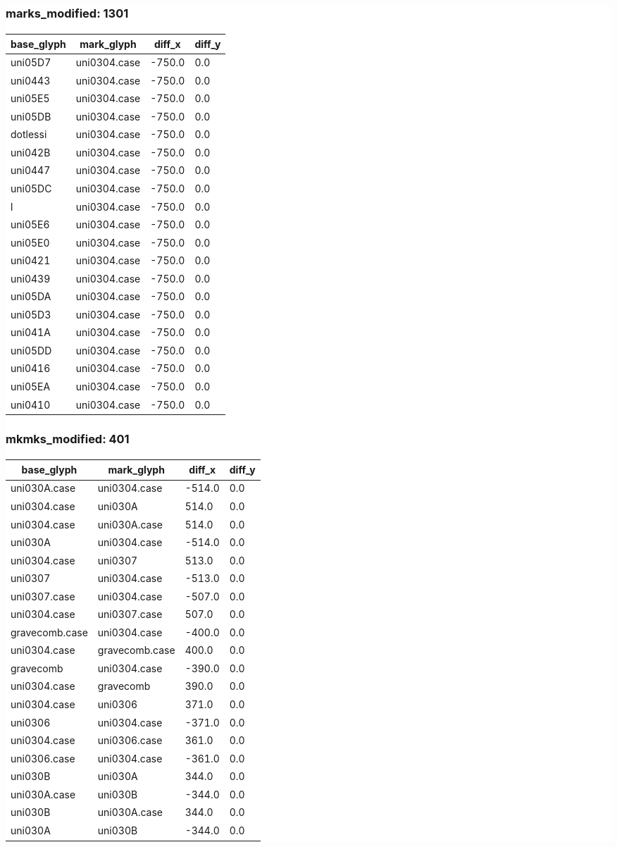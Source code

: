 ### marks_modified: 1301

base_glyph | mark_glyph | diff_x | diff_y
--- | --- | --- | --- | 
uni05D7 | uni0304.case | -750.0 | 0.0
uni0443 | uni0304.case | -750.0 | 0.0
uni05E5 | uni0304.case | -750.0 | 0.0
uni05DB | uni0304.case | -750.0 | 0.0
dotlessi | uni0304.case | -750.0 | 0.0
uni042B | uni0304.case | -750.0 | 0.0
uni0447 | uni0304.case | -750.0 | 0.0
uni05DC | uni0304.case | -750.0 | 0.0
l | uni0304.case | -750.0 | 0.0
uni05E6 | uni0304.case | -750.0 | 0.0
uni05E0 | uni0304.case | -750.0 | 0.0
uni0421 | uni0304.case | -750.0 | 0.0
uni0439 | uni0304.case | -750.0 | 0.0
uni05DA | uni0304.case | -750.0 | 0.0
uni05D3 | uni0304.case | -750.0 | 0.0
uni041A | uni0304.case | -750.0 | 0.0
uni05DD | uni0304.case | -750.0 | 0.0
uni0416 | uni0304.case | -750.0 | 0.0
uni05EA | uni0304.case | -750.0 | 0.0
uni0410 | uni0304.case | -750.0 | 0.0

### mkmks_modified: 401

base_glyph | mark_glyph | diff_x | diff_y
--- | --- | --- | --- | 
uni030A.case | uni0304.case | -514.0 | 0.0
uni0304.case | uni030A | 514.0 | 0.0
uni0304.case | uni030A.case | 514.0 | 0.0
uni030A | uni0304.case | -514.0 | 0.0
uni0304.case | uni0307 | 513.0 | 0.0
uni0307 | uni0304.case | -513.0 | 0.0
uni0307.case | uni0304.case | -507.0 | 0.0
uni0304.case | uni0307.case | 507.0 | 0.0
gravecomb.case | uni0304.case | -400.0 | 0.0
uni0304.case | gravecomb.case | 400.0 | 0.0
gravecomb | uni0304.case | -390.0 | 0.0
uni0304.case | gravecomb | 390.0 | 0.0
uni0304.case | uni0306 | 371.0 | 0.0
uni0306 | uni0304.case | -371.0 | 0.0
uni0304.case | uni0306.case | 361.0 | 0.0
uni0306.case | uni0304.case | -361.0 | 0.0
uni030B | uni030A | 344.0 | 0.0
uni030A.case | uni030B | -344.0 | 0.0
uni030B | uni030A.case | 344.0 | 0.0
uni030A | uni030B | -344.0 | 0.0